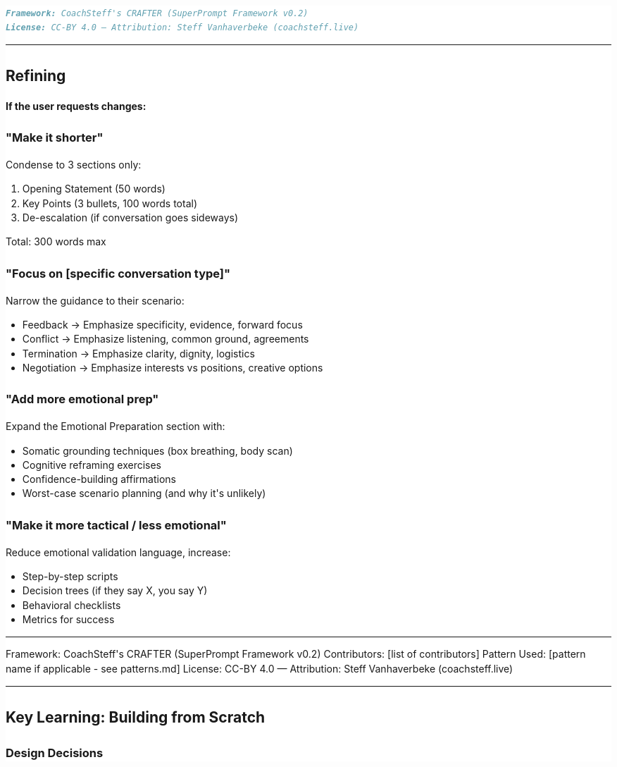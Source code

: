 ```markdown
Framework: CoachSteff's CRAFTER (SuperPrompt Framework v0.2)
License: CC-BY 4.0 — Attribution: Steff Vanhaverbeke (coachsteff.live)
```

---

## Refining

**If the user requests changes:**

### "Make it shorter"
Condense to 3 sections only:
1. Opening Statement (50 words)
2. Key Points (3 bullets, 100 words total)
3. De-escalation (if conversation goes sideways)

Total: 300 words max

### "Focus on [specific conversation type]"
Narrow the guidance to their scenario:
- Feedback → Emphasize specificity, evidence, forward focus
- Conflict → Emphasize listening, common ground, agreements
- Termination → Emphasize clarity, dignity, logistics
- Negotiation → Emphasize interests vs positions, creative options

### "Add more emotional prep"
Expand the Emotional Preparation section with:
- Somatic grounding techniques (box breathing, body scan)
- Cognitive reframing exercises
- Confidence-building affirmations
- Worst-case scenario planning (and why it's unlikely)

### "Make it more tactical / less emotional"
Reduce emotional validation language, increase:
- Step-by-step scripts
- Decision trees (if they say X, you say Y)
- Behavioral checklists
- Metrics for success

---

Framework: CoachSteff's CRAFTER (SuperPrompt Framework v0.2)
Contributors: [list of contributors]
Pattern Used: [pattern name if applicable - see patterns.md]
License: CC-BY 4.0 — Attribution: Steff Vanhaverbeke (coachsteff.live)

---

## Key Learning: Building from Scratch

### Design Decisions
